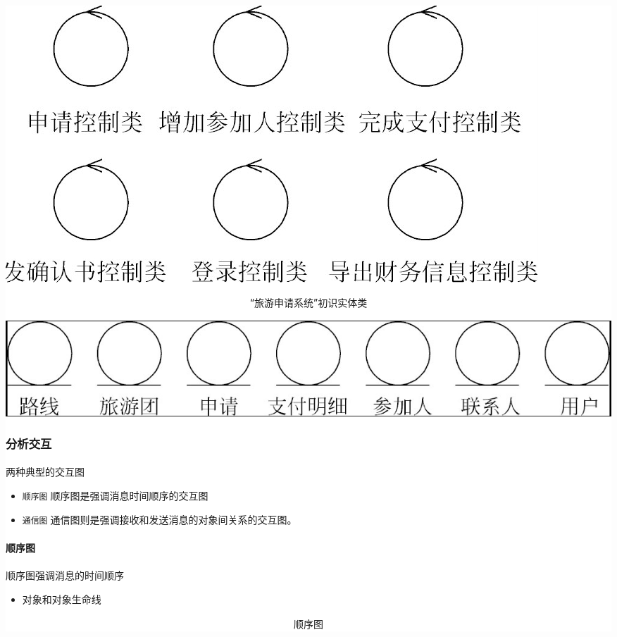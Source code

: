 ![](../../assets/images/2021-03-22-21-56-23.png)

<center>“旅游申请系统”初识实体类</center>

![](../../assets/images/2021-03-22-21-57-18.png)

### 分析交互

两种典型的交互图

* `顺序图` 顺序图是强调消息时间顺序的交互图

* `通信图` 通信图则是强调接收和发送消息的对象间关系的交互图。

#### 顺序图

顺序图强调消息的时间顺序

* 对象和对象生命线

<center>顺序图</center>
